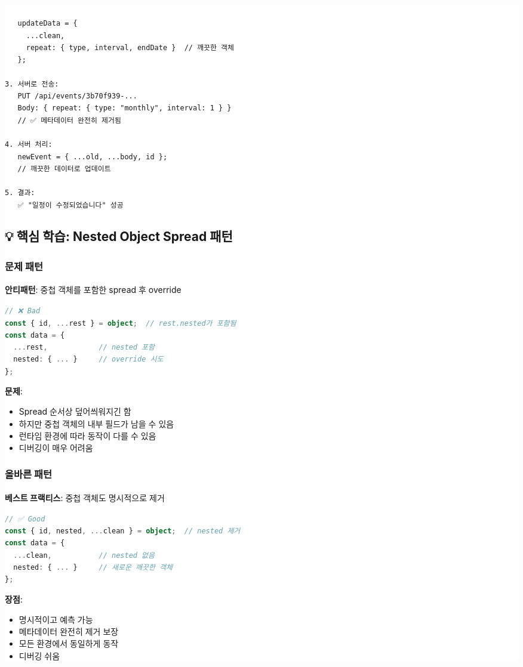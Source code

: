 ```
   
   updateData = {
     ...clean,
     repeat: { type, interval, endDate }  // 깨끗한 객체
   };

3. 서버로 전송:
   PUT /api/events/3b70f939-...
   Body: { repeat: { type: "monthly", interval: 1 } }
   // ✅ 메타데이터 완전히 제거됨

4. 서버 처리:
   newEvent = { ...old, ...body, id };
   // 깨끗한 데이터로 업데이트

5. 결과:
   ✅ "일정이 수정되었습니다" 성공
```

## 💡 핵심 학습: Nested Object Spread 패턴

### 문제 패턴

**안티패턴**: 중첩 객체를 포함한 spread 후 override
```typescript
// ❌ Bad
const { id, ...rest } = object;  // rest.nested가 포함됨
const data = {
  ...rest,            // nested 포함
  nested: { ... }     // override 시도
};
```

**문제**:
- Spread 순서상 덮어씌워지긴 함
- 하지만 중첩 객체의 내부 필드가 남을 수 있음
- 런타임 환경에 따라 동작이 다를 수 있음
- 디버깅이 매우 어려움

### 올바른 패턴

**베스트 프랙티스**: 중첩 객체도 명시적으로 제거
```typescript
// ✅ Good
const { id, nested, ...clean } = object;  // nested 제거
const data = {
  ...clean,           // nested 없음
  nested: { ... }     // 새로운 깨끗한 객체
};
```

**장점**:
- 명시적이고 예측 가능
- 메타데이터 완전히 제거 보장
- 모든 환경에서 동일하게 동작
- 디버깅 쉬움
